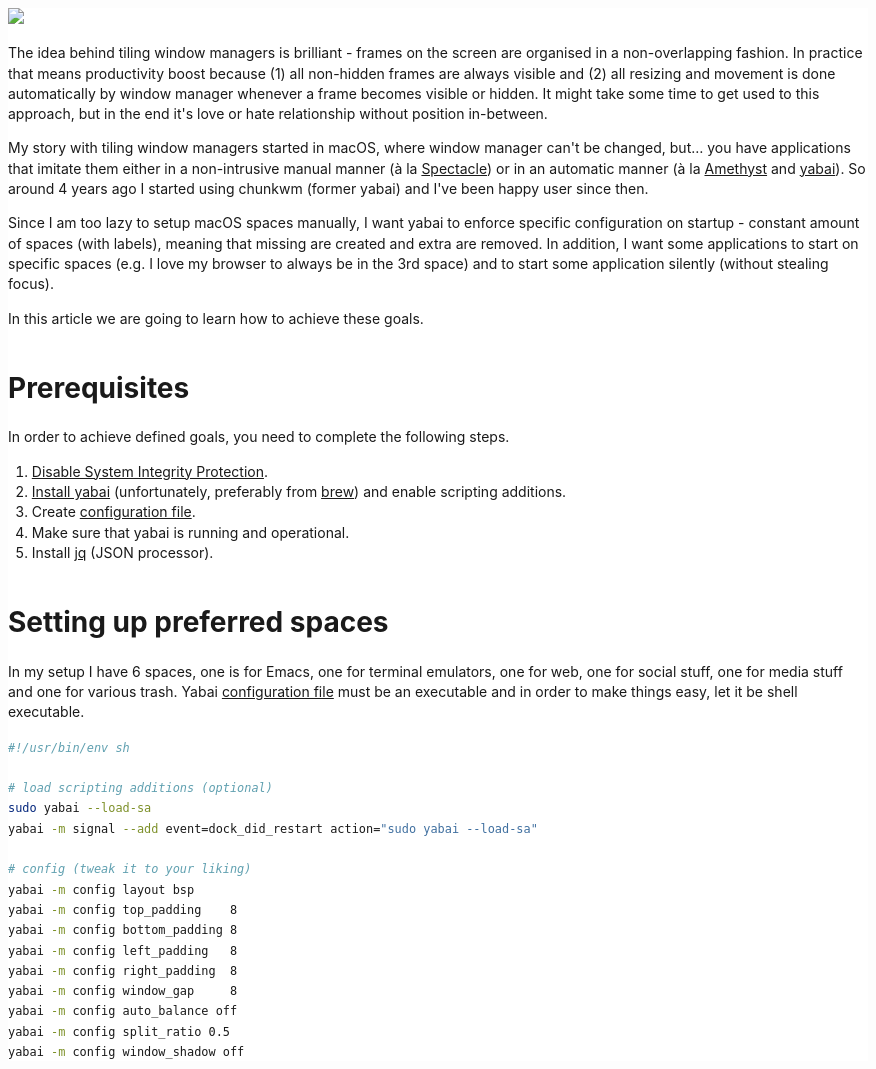 ![](/images/2022-04-23-yabai-spaces/2022-07-19_22-18-40_yabai-banner.svg)

The idea behind tiling window managers is brilliant - frames on the screen are organised in a non-overlapping fashion. In practice that means productivity boost because (1) all non-hidden frames are always visible and (2) all resizing and movement is done automatically by window manager whenever a frame becomes visible or hidden. It might take some time to get used to this approach, but in the end it's love or hate relationship without position in-between.

My story with tiling window managers started in macOS, where window manager can't be changed, but… you have applications that imitate them either in a non-intrusive manual manner (à la [Spectacle](https://www.spectacleapp.com)) or in an automatic manner (à la [Amethyst](https://github.com/ianyh/Amethyst) and [yabai](https://github.com/koekeishiya/yabai)). So around 4 years ago I started using chunkwm (former yabai) and I've been happy user since then.

Since I am too lazy to setup macOS spaces manually, I want yabai to enforce specific configuration on startup - constant amount of spaces (with labels), meaning that missing are created and extra are removed. In addition, I want some applications to start on specific spaces (e.g. I love my browser to always be in the 3rd space) and to start some application silently (without stealing focus).

In this article we are going to learn how to achieve these goals.



# Prerequisites

In order to achieve defined goals, you need to complete the following steps.

1.  [Disable System Integrity Protection](https://github.com/koekeishiya/yabai/wiki/Disabling-System-Integrity-Protection).
2.  [Install yabai](https://github.com/koekeishiya/yabai/wiki/Installing-yabai-(latest-release)) (unfortunately, preferably from [brew](https://brew.sh)) and enable scripting additions.
3.  Create [configuration file](https://github.com/koekeishiya/yabai/wiki/Configuration#configuration-file).
4.  Make sure that yabai is running and operational.
5.  Install [jq](https://stedolan.github.io/jq/) (JSON processor).

# Setting up preferred spaces

In my setup I have 6 spaces, one is for Emacs, one for terminal emulators, one for web, one for social stuff, one for media stuff and one for various trash. Yabai [configuration file](https://github.com/koekeishiya/yabai/wiki/Configuration#configuration-file) must be an executable and in order to make things easy, let it be shell executable.

``` bash
#!/usr/bin/env sh

# load scripting additions (optional)
sudo yabai --load-sa
yabai -m signal --add event=dock_did_restart action="sudo yabai --load-sa"

# config (tweak it to your liking)
yabai -m config layout bsp
yabai -m config top_padding    8
yabai -m config bottom_padding 8
yabai -m config left_padding   8
yabai -m config right_padding  8
yabai -m config window_gap     8
yabai -m config auto_balance off
yabai -m config split_ratio 0.5
yabai -m config window_shadow off
```
